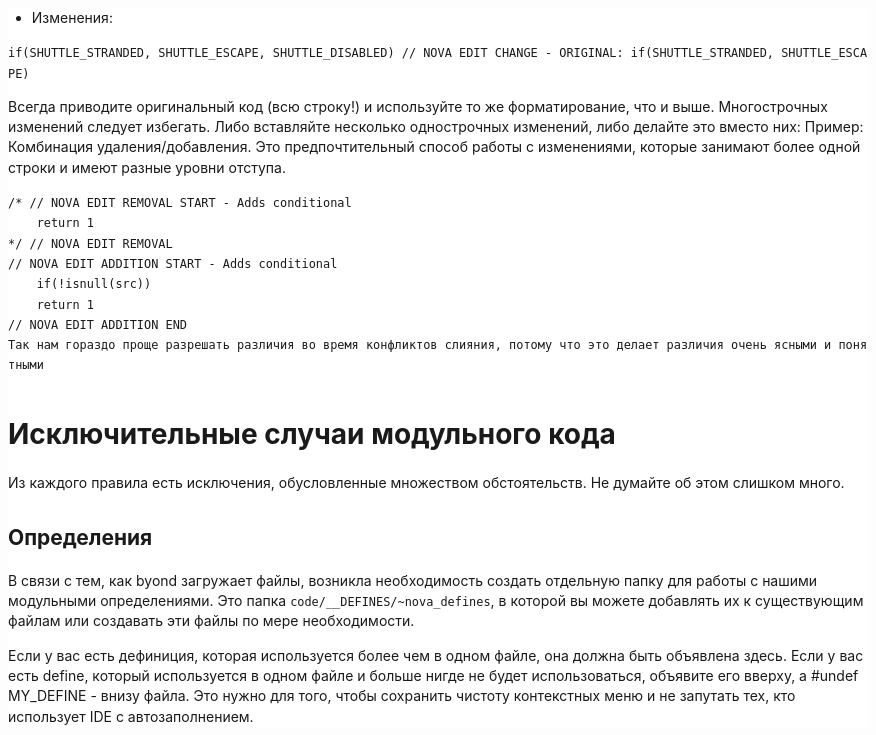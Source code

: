 ```dm
```

- Изменения:

```dm
if(SHUTTLE_STRANDED, SHUTTLE_ESCAPE, SHUTTLE_DISABLED) // NOVA EDIT CHANGE - ORIGINAL: if(SHUTTLE_STRANDED, SHUTTLE_ESCAPE)
```

Всегда приводите оригинальный код (всю строку!) и используйте то же форматирование, что и выше.
Многострочных изменений следует избегать. Либо вставляйте несколько однострочных изменений, либо делайте это вместо них:
Пример: Комбинация удаления/добавления. Это предпочтительный способ работы с изменениями, которые занимают более одной строки и имеют разные уровни отступа.

```dm
/* // NOVA EDIT REMOVAL START - Adds conditional
  	return 1
*/ // NOVA EDIT REMOVAL
// NOVA EDIT ADDITION START - Adds conditional
	if(!isnull(src))
  	return 1
// NOVA EDIT ADDITION END
Так нам гораздо проще разрешать различия во время конфликтов слияния, потому что это делает различия очень ясными и понятными
```

# Исключительные случаи модульного кода

Из каждого правила есть исключения, обусловленные множеством обстоятельств. Не думайте об этом слишком много.

## Определения

В связи с тем, как byond загружает файлы, возникла необходимость создать отдельную папку для работы с нашими модульными определениями. Это папка `code/__DEFINES/~nova_defines`, в которой вы можете добавлять их к существующим файлам или создавать эти файлы по мере необходимости.

Если у вас есть дефиниция, которая используется более чем в одном файле, она должна быть объявлена здесь.
Если у вас есть define, который используется в одном файле и больше нигде не будет использоваться, объявите его вверху, а #undef MY_DEFINE - внизу файла. Это нужно для того, чтобы сохранить чистоту контекстных меню и не запутать тех, кто использует IDE с автозаполнением.
